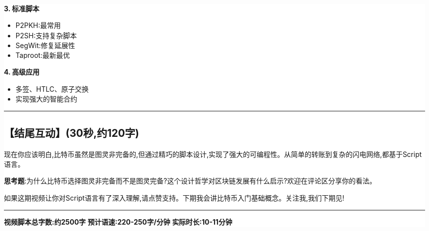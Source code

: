 **3. 标准脚本**
- P2PKH:最常用
- P2SH:支持复杂脚本
- SegWit:修复延展性
- Taproot:最新最优

**4. 高级应用**
- 多签、HTLC、原子交换
- 实现强大的智能合约

---

## 【结尾互动】(30秒,约120字)

现在你应该明白,比特币虽然是图灵非完备的,但通过精巧的脚本设计,实现了强大的可编程性。从简单的转账到复杂的闪电网络,都基于Script语言。

**思考题**:为什么比特币选择图灵非完备而不是图灵完备?这个设计哲学对区块链发展有什么启示?欢迎在评论区分享你的看法。

如果这期视频让你对Script语言有了深入理解,请点赞支持。下期我会讲比特币入门基础概念。关注我,我们下期见!

---

**视频脚本总字数:约2500字**
**预计语速:220-250字/分钟**
**实际时长:10-11分钟**
